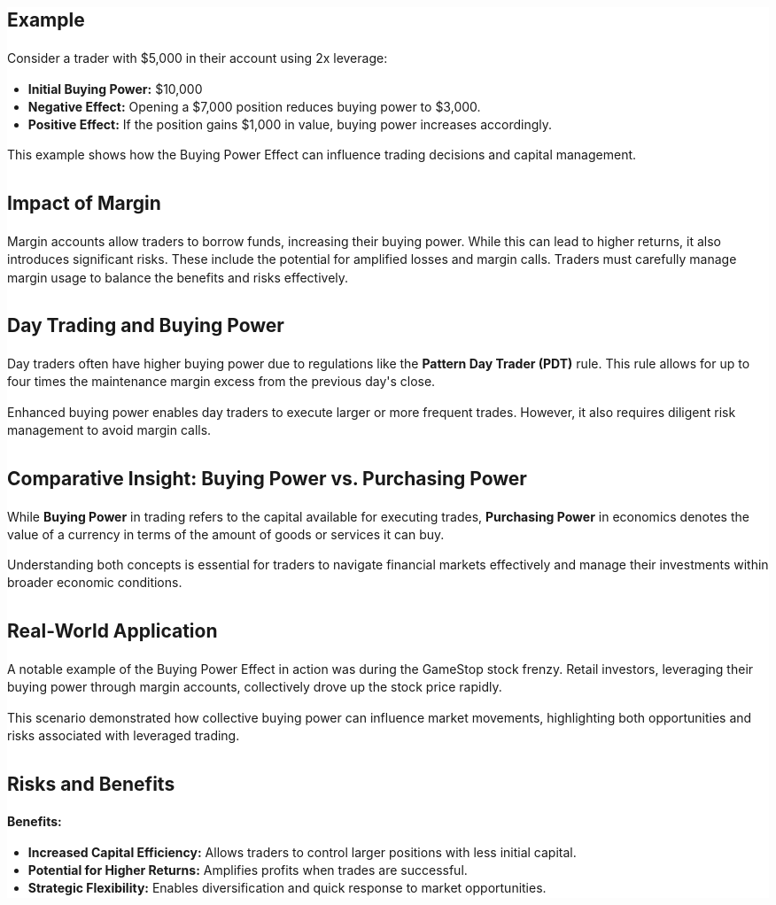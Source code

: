 Example
-------

Consider a trader with $5,000 in their account using 2x leverage:

* **Initial Buying Power:** $10,000
* **Negative Effect:** Opening a $7,000 position reduces buying power to $3,000.
* **Positive Effect:** If the position gains $1,000 in value, buying power increases accordingly.

This example shows how the Buying Power Effect can influence trading decisions and capital management.

Impact of Margin
----------------

Margin accounts allow traders to borrow funds, increasing their buying power. While this can lead to higher returns, it also introduces significant risks. These include the potential for amplified losses and margin calls. Traders must carefully manage margin usage to balance the benefits and risks effectively.

Day Trading and Buying Power
----------------------------

Day traders often have higher buying power due to regulations like the **Pattern Day Trader (PDT)** rule. This rule allows for up to four times the maintenance margin excess from the previous day's close.

Enhanced buying power enables day traders to execute larger or more frequent trades. However, it also requires diligent risk management to avoid margin calls.

Comparative Insight: Buying Power vs. Purchasing Power
------------------------------------------------------

While **Buying Power** in trading refers to the capital available for executing trades, **Purchasing Power** in economics denotes the value of a currency in terms of the amount of goods or services it can buy.

Understanding both concepts is essential for traders to navigate financial markets effectively and manage their investments within broader economic conditions.

Real-World Application
----------------------

A notable example of the Buying Power Effect in action was during the GameStop stock frenzy. Retail investors, leveraging their buying power through margin accounts, collectively drove up the stock price rapidly.

This scenario demonstrated how collective buying power can influence market movements, highlighting both opportunities and risks associated with leveraged trading.

Risks and Benefits
------------------

**Benefits:**

* **Increased Capital Efficiency:** Allows traders to control larger positions with less initial capital.
* **Potential for Higher Returns:** Amplifies profits when trades are successful.
* **Strategic Flexibility:** Enables diversification and quick response to market opportunities.
